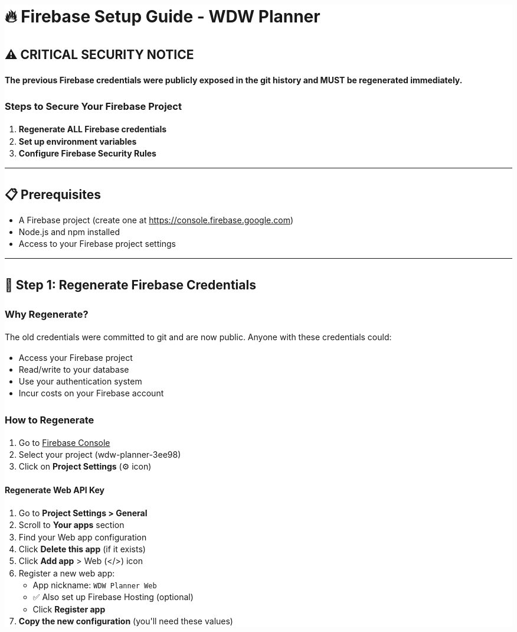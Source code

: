 # 🔥 Firebase Setup Guide - WDW Planner

## ⚠️ CRITICAL SECURITY NOTICE

**The previous Firebase credentials were publicly exposed in the git history and MUST be regenerated immediately.**

### Steps to Secure Your Firebase Project

1. **Regenerate ALL Firebase credentials**
2. **Set up environment variables**
3. **Configure Firebase Security Rules**

---

## 📋 Prerequisites

- A Firebase project (create one at https://console.firebase.google.com)
- Node.js and npm installed
- Access to your Firebase project settings

---

## 🔐 Step 1: Regenerate Firebase Credentials

### Why Regenerate?

The old credentials were committed to git and are now public. Anyone with these credentials could:
- Access your Firebase project
- Read/write to your database
- Use your authentication system
- Incur costs on your Firebase account

### How to Regenerate

1. Go to [Firebase Console](https://console.firebase.google.com)
2. Select your project (wdw-planner-3ee98)
3. Click on **Project Settings** (⚙️ icon)

#### Regenerate Web API Key

1. Go to **Project Settings > General**
2. Scroll to **Your apps** section
3. Find your Web app configuration
4. Click **Delete this app** (if it exists)
5. Click **Add app** > Web (</>) icon
6. Register a new web app:
   - App nickname: `WDW Planner Web`
   - ✅ Also set up Firebase Hosting (optional)
   - Click **Register app**
7. **Copy the new configuration** (you'll need these values)
